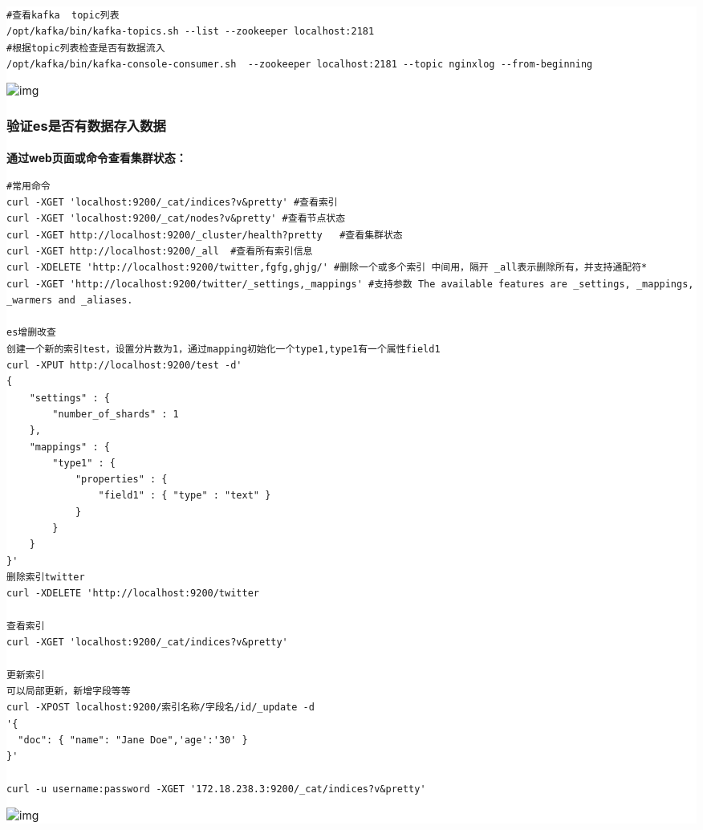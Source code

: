 ```shell
#查看kafka  topic列表
/opt/kafka/bin/kafka-topics.sh --list --zookeeper localhost:2181
#根据topic列表检查是否有数据流入
/opt/kafka/bin/kafka-console-consumer.sh  --zookeeper localhost:2181 --topic nginxlog --from-beginning
```

![img](48.png)

### **验证es是否有数据存入数据**

**通过web页面或命令查看集群状态：**

```shell
#常用命令
curl -XGET 'localhost:9200/_cat/indices?v&pretty' #查看索引
curl -XGET 'localhost:9200/_cat/nodes?v&pretty' #查看节点状态
curl -XGET http://localhost:9200/_cluster/health?pretty   #查看集群状态
curl -XGET http://localhost:9200/_all  #查看所有索引信息
curl -XDELETE 'http://localhost:9200/twitter,fgfg,ghjg/' #删除一个或多个索引 中间用，隔开 _all表示删除所有，并支持通配符*
curl -XGET 'http://localhost:9200/twitter/_settings,_mappings' #支持参数 The available features are _settings, _mappings, _warmers and _aliases.

es增删改查
创建一个新的索引test，设置分片数为1，通过mapping初始化一个type1,type1有一个属性field1
curl -XPUT http://localhost:9200/test -d'
{
    "settings" : {
        "number_of_shards" : 1
    },
    "mappings" : {
        "type1" : {
            "properties" : {
                "field1" : { "type" : "text" }
            }
        }
    }
}'
删除索引twitter
curl -XDELETE 'http://localhost:9200/twitter

查看索引
curl -XGET 'localhost:9200/_cat/indices?v&pretty'

更新索引
可以局部更新，新增字段等等
curl -XPOST localhost:9200/索引名称/字段名/id/_update -d
'{
  "doc": { "name": "Jane Doe",'age':'30' }
}'

curl -u username:password -XGET '172.18.238.3:9200/_cat/indices?v&pretty'
```

![img](49.png)